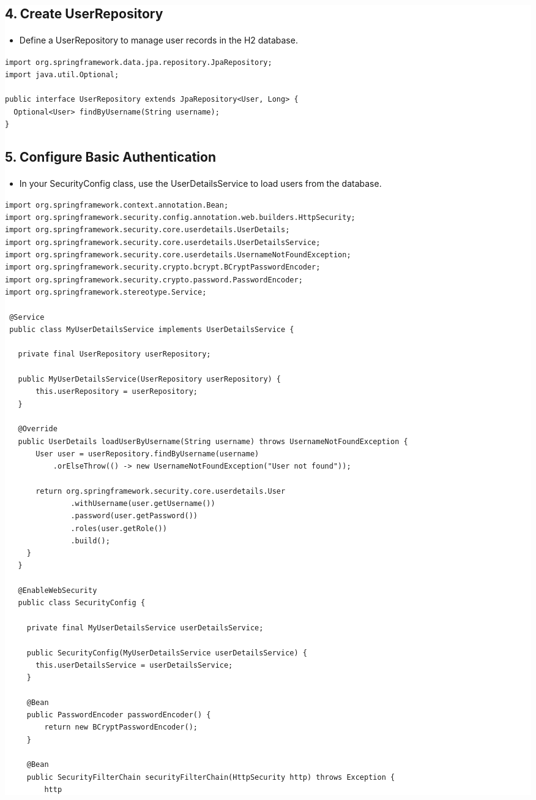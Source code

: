 ## 4. Create UserRepository
   * Define a UserRepository to manage user records in the H2 database.
   ```
   import org.springframework.data.jpa.repository.JpaRepository;
   import java.util.Optional;

   public interface UserRepository extends JpaRepository<User, Long> {
     Optional<User> findByUsername(String username);
   }
  ```

## 5. Configure Basic Authentication
   * In your SecurityConfig class, use the UserDetailsService to load users from the database.
   ```
   import org.springframework.context.annotation.Bean;
   import org.springframework.security.config.annotation.web.builders.HttpSecurity;
   import org.springframework.security.core.userdetails.UserDetails;
   import org.springframework.security.core.userdetails.UserDetailsService;
   import org.springframework.security.core.userdetails.UsernameNotFoundException;
   import org.springframework.security.crypto.bcrypt.BCryptPasswordEncoder;
   import org.springframework.security.crypto.password.PasswordEncoder;
   import org.springframework.stereotype.Service;

    @Service
    public class MyUserDetailsService implements UserDetailsService {

      private final UserRepository userRepository;

      public MyUserDetailsService(UserRepository userRepository) {
          this.userRepository = userRepository;
      }

      @Override
      public UserDetails loadUserByUsername(String username) throws UsernameNotFoundException {
          User user = userRepository.findByUsername(username)
              .orElseThrow(() -> new UsernameNotFoundException("User not found"));
        
          return org.springframework.security.core.userdetails.User
                  .withUsername(user.getUsername())
                  .password(user.getPassword())
                  .roles(user.getRole())
                  .build();
        }
      }

      @EnableWebSecurity
      public class SecurityConfig {

        private final MyUserDetailsService userDetailsService;

        public SecurityConfig(MyUserDetailsService userDetailsService) {
          this.userDetailsService = userDetailsService;
        }

        @Bean
        public PasswordEncoder passwordEncoder() {
            return new BCryptPasswordEncoder();
        }

        @Bean
        public SecurityFilterChain securityFilterChain(HttpSecurity http) throws Exception {
            http
   ```